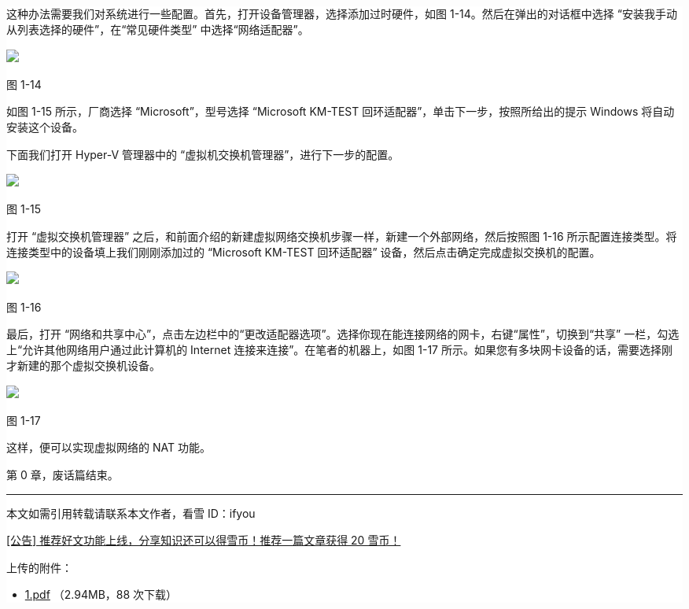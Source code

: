 这种办法需要我们对系统进行一些配置。首先，打开设备管理器，选择添加过时硬件，如图 1-14。然后在弹出的对话框中选择 “安装我手动从列表选择的硬件”，在“常见硬件类型” 中选择“网络适配器”。

![](https://bbs.pediy.com/upload/attach/201711/624619_yrosd9raxhk9aq7.png)  

图 1-14

如图 1-15 所示，厂商选择 “Microsoft”，型号选择 “Microsoft KM-TEST 回环适配器”，单击下一步，按照所给出的提示 Windows 将自动安装这个设备。

下面我们打开 Hyper-V 管理器中的 “虚拟机交换机管理器”，进行下一步的配置。

![](https://bbs.pediy.com/upload/attach/201711/624619_qmr3uin9bd57dao.png)  

图 1-15

打开 “虚拟交换机管理器” 之后，和前面介绍的新建虚拟网络交换机步骤一样，新建一个外部网络，然后按照图 1-16 所示配置连接类型。将连接类型中的设备填上我们刚刚添加过的 “Microsoft KM-TEST 回环适配器” 设备，然后点击确定完成虚拟交换机的配置。

![](https://bbs.pediy.com/upload/attach/201711/624619_ba2l8p37o8phkr6.png)  

图 1-16

最后，打开 “网络和共享中心”，点击左边栏中的“更改适配器选项”。选择你现在能连接网络的网卡，右键“属性”，切换到“共享” 一栏，勾选上“允许其他网络用户通过此计算机的 Internet 连接来连接”。在笔者的机器上，如图 1-17 所示。如果您有多块网卡设备的话，需要选择刚才新建的那个虚拟交换机设备。

![](https://bbs.pediy.com/upload/attach/201711/624619_81wsffv3lqd99h5.png)  

图 1-17

这样，便可以实现虚拟网络的 NAT 功能。

  
第 0 章，废话篇结束。  

______________________________________________________________________________________________

本文如需引用转载请联系本文作者，看雪 ID：ifyou

[[公告] 推荐好文功能上线，分享知识还可以得雪币！推荐一篇文章获得 20 雪币！](https://zhuanlan.kanxue.com/article-external_link.htm)

上传的附件：

*   [1.pdf](javascript:void(0)) （2.94MB，88 次下载）